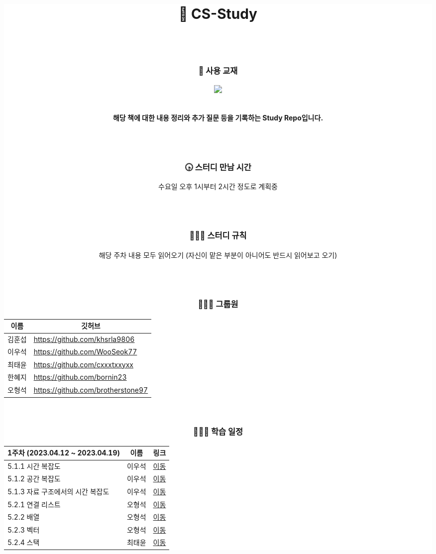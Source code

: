 <div align="center">

# 🐤 CS-Study

<br/>
<br/>
<h3 align="center">📖 사용 교재</h3>
<img src="https://user-images.githubusercontent.com/109710879/231356483-d2291701-f03c-4743-982c-f46a77ff6822.png" width=25%>


<br/>
<br/>

<strong>해당 책에 대한 내용 정리와 추가 질문 등을 기록하는 Study Repo입니다.</strong>

<br/>
<br/>
  
<h3 align="center">🕟 스터디 만남 시간</h3>
<p align="center">수요일 오후 1시부터 2시간 정도로 계획중</p>

<br/>
<br/>  
  
<h3 align="center">🙆🏻‍♂️ 스터디 규칙</h3>
<p align="center">해당 주차 내용 모두 읽어오기 (자신이 맡은 부분이 아니어도 반드시 읽어보고 오기)</p>

<br/>
<br/>

<div align="center">
<h3 align="center">🧑🏻‍💻 그룹원</h3>
  
| 이름 | 깃허브 |
| --- | --- |
| 김훈섭 | https://github.com/khsrla9806 |
| 이우석 | https://github.com/WooSeok77 |
| 최태윤 | https://github.com/cxxxtxxyxx |
| 한혜지 | https://github.com/bornin23 |
| 오형석 | https://github.com/brotherstone97 |

  
</div>

</div>

<br>

<h3 align="center">🙆🏻‍♂️ 학습 일정</h3>
<div align="center">

| 1주차 (2023.04.12 ~ 2023.04.19) | 이름 | 링크 |
| --- | --- | --- |
| 5.1.1 시간 복잡도 | 이우석 | [이동](https://github.com/CS-Study-FastCampus/study-record/blob/main/5%EC%9E%A5%20%EC%9E%90%EB%A3%8C%EA%B5%AC%EC%A1%B0/5.1%20%EB%B3%B5%EC%9E%A1%EB%8F%84/5.1.1%20%EC%8B%9C%EA%B0%84%20%EB%B3%B5%EC%9E%A1%EB%8F%84/%EC%8B%9C%EA%B0%84%EB%B3%B5%EC%9E%A1%EB%8F%84.md) |
| 5.1.2 공간 복잡도 | 이우석 | [이동](https://github.com/CS-Study-FastCampus/study-record/blob/main/5%EC%9E%A5%20%EC%9E%90%EB%A3%8C%EA%B5%AC%EC%A1%B0/5.1%20%EB%B3%B5%EC%9E%A1%EB%8F%84/5.1.2%20%EA%B3%B5%EA%B0%84%20%EB%B3%B5%EC%9E%A1%EB%8F%84/%EA%B3%B5%EA%B0%84%EB%B3%B5%EC%9E%A1%EB%8F%84.md) |
| 5.1.3 자료 구조에서의 시간 복잡도 | 이우석 | [이동](https://github.com/CS-Study-FastCampus/study-record/blob/main/5%EC%9E%A5%20%EC%9E%90%EB%A3%8C%EA%B5%AC%EC%A1%B0/5.1%20%EB%B3%B5%EC%9E%A1%EB%8F%84/5.1.3%20%EC%9E%90%EB%A3%8C%20%EA%B5%AC%EC%A1%B0%EC%97%90%EC%84%9C%EC%9D%98%20%EC%8B%9C%EA%B0%84%20%EB%B3%B5%EC%9E%A1%EB%8F%84/%EC%9E%90%EB%A3%8C%EA%B5%AC%EC%A1%B0%EC%97%90%EC%84%9C%EC%9D%98%20%EC%8B%9C%EA%B0%84%EB%B3%B5%EC%9E%A1%EB%8F%84.md) |
| 5.2.1 연결 리스트 | 오형석 | [이동](https://brotherstone.tistory.com/187?category=1021938) |
| 5.2.2 배열 | 오형석 | [이동](https://brotherstone.tistory.com/188?category=1021938) |
| 5.2.3 벡터 | 오형석 | [이동](https://brotherstone.tistory.com/189) |
| 5.2.4 스택 | 최태윤 | [이동](https://velog.io/@cxxxtxxyxx/DataStructure-Stack) |